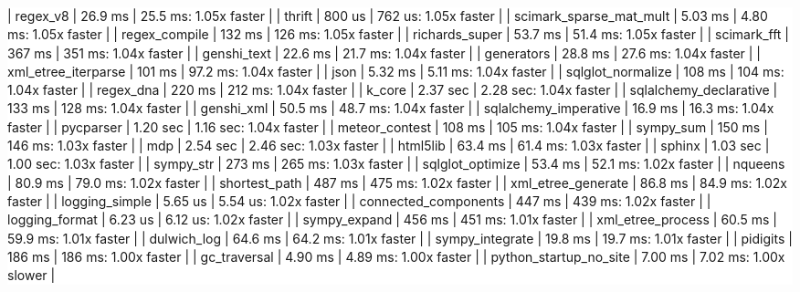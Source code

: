 | regex_v8                   | 26.9 ms                                                | 25.5 ms: 1.05x faster                                                  |
| thrift                     | 800 us                                                 | 762 us: 1.05x faster                                                   |
| scimark_sparse_mat_mult    | 5.03 ms                                                | 4.80 ms: 1.05x faster                                                  |
| regex_compile              | 132 ms                                                 | 126 ms: 1.05x faster                                                   |
| richards_super             | 53.7 ms                                                | 51.4 ms: 1.05x faster                                                  |
| scimark_fft                | 367 ms                                                 | 351 ms: 1.04x faster                                                   |
| genshi_text                | 22.6 ms                                                | 21.7 ms: 1.04x faster                                                  |
| generators                 | 28.8 ms                                                | 27.6 ms: 1.04x faster                                                  |
| xml_etree_iterparse        | 101 ms                                                 | 97.2 ms: 1.04x faster                                                  |
| json                       | 5.32 ms                                                | 5.11 ms: 1.04x faster                                                  |
| sqlglot_normalize          | 108 ms                                                 | 104 ms: 1.04x faster                                                   |
| regex_dna                  | 220 ms                                                 | 212 ms: 1.04x faster                                                   |
| k_core                     | 2.37 sec                                               | 2.28 sec: 1.04x faster                                                 |
| sqlalchemy_declarative     | 133 ms                                                 | 128 ms: 1.04x faster                                                   |
| genshi_xml                 | 50.5 ms                                                | 48.7 ms: 1.04x faster                                                  |
| sqlalchemy_imperative      | 16.9 ms                                                | 16.3 ms: 1.04x faster                                                  |
| pycparser                  | 1.20 sec                                               | 1.16 sec: 1.04x faster                                                 |
| meteor_contest             | 108 ms                                                 | 105 ms: 1.04x faster                                                   |
| sympy_sum                  | 150 ms                                                 | 146 ms: 1.03x faster                                                   |
| mdp                        | 2.54 sec                                               | 2.46 sec: 1.03x faster                                                 |
| html5lib                   | 63.4 ms                                                | 61.4 ms: 1.03x faster                                                  |
| sphinx                     | 1.03 sec                                               | 1.00 sec: 1.03x faster                                                 |
| sympy_str                  | 273 ms                                                 | 265 ms: 1.03x faster                                                   |
| sqlglot_optimize           | 53.4 ms                                                | 52.1 ms: 1.02x faster                                                  |
| nqueens                    | 80.9 ms                                                | 79.0 ms: 1.02x faster                                                  |
| shortest_path              | 487 ms                                                 | 475 ms: 1.02x faster                                                   |
| xml_etree_generate         | 86.8 ms                                                | 84.9 ms: 1.02x faster                                                  |
| logging_simple             | 5.65 us                                                | 5.54 us: 1.02x faster                                                  |
| connected_components       | 447 ms                                                 | 439 ms: 1.02x faster                                                   |
| logging_format             | 6.23 us                                                | 6.12 us: 1.02x faster                                                  |
| sympy_expand               | 456 ms                                                 | 451 ms: 1.01x faster                                                   |
| xml_etree_process          | 60.5 ms                                                | 59.9 ms: 1.01x faster                                                  |
| dulwich_log                | 64.6 ms                                                | 64.2 ms: 1.01x faster                                                  |
| sympy_integrate            | 19.8 ms                                                | 19.7 ms: 1.01x faster                                                  |
| pidigits                   | 186 ms                                                 | 186 ms: 1.00x faster                                                   |
| gc_traversal               | 4.90 ms                                                | 4.89 ms: 1.00x faster                                                  |
| python_startup_no_site     | 7.00 ms                                                | 7.02 ms: 1.00x slower                                                  |